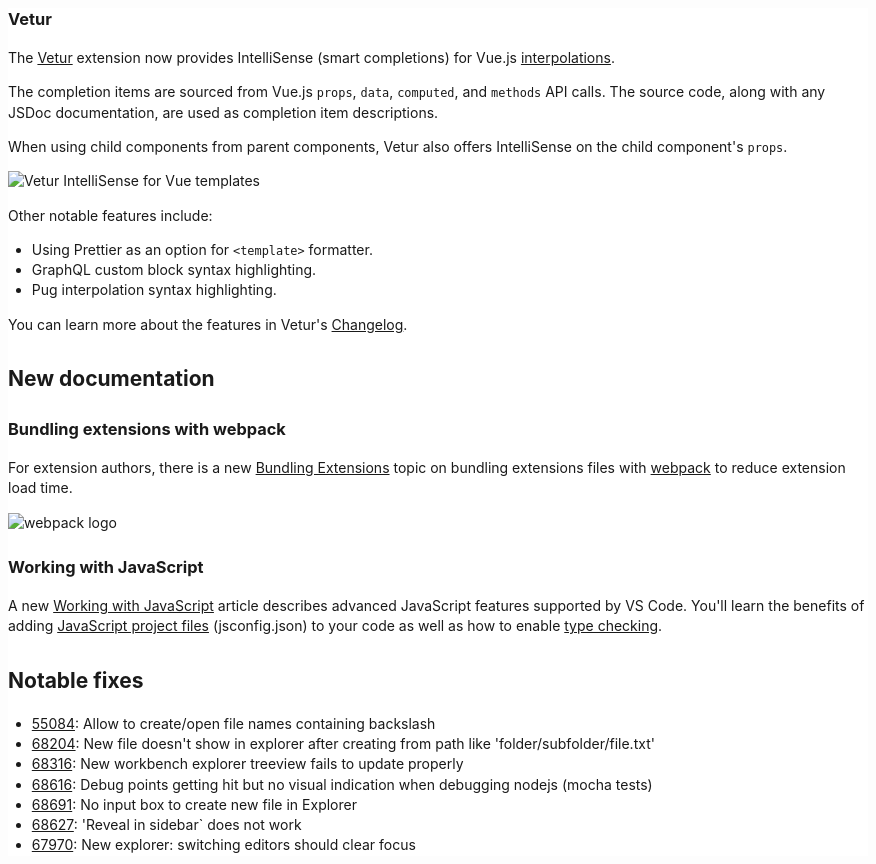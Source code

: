 ### Vetur

The [Vetur](https://github.com/vuejs/vetur) extension now provides IntelliSense (smart completions) for Vue.js [interpolations](https://vuejs.org/v2/guide/syntax.html#Interpolations).

The completion items are sourced from Vue.js `props`, `data`, `computed`, and `methods` API calls. The source code, along with any JSDoc documentation, are used as completion item descriptions.

When using child components from parent components, Vetur also offers IntelliSense on the child component's `props`.

![Vetur IntelliSense for Vue templates](images/1_32/vetur-intellisense-vue-template.gif)

Other notable features include:

- Using Prettier as an option for `<template>` formatter.
- GraphQL custom block syntax highlighting.
- Pug interpolation syntax highlighting.

You can learn more about the features in Vetur's [Changelog](https://github.com/vuejs/vetur/blob/master/CHANGELOG.md).

## New documentation

### Bundling extensions with webpack

For extension authors, there is a new [Bundling Extensions](https://code.visualstudio.com/api/working-with-extensions/bundling-extension) topic on bundling extensions files with [webpack](https://webpack.js.org/) to reduce extension load time.

![webpack logo](images/1_32/webpack-logo.png)

### Working with JavaScript

A new [Working with JavaScript](https://code.visualstudio.com/docs/nodejs/working-with-javascript) article describes advanced JavaScript features supported by VS Code. You'll learn the benefits of adding [JavaScript project files](https://code.visualstudio.com/docs/nodejs/working-with-javascript#_javascript-projects-jsconfigjson) (jsconfig.json) to your code as well as how to enable [type checking](https://code.visualstudio.com/docs/nodejs/working-with-javascript#_type-checking-javascript).

## Notable fixes

- [55084](https://github.com/microsoft/vscode/issues/55084): Allow to create/open file names containing backslash
- [68204](https://github.com/microsoft/vscode/issues/68204): New file doesn't show in explorer after creating from path like 'folder/subfolder/file.txt'
- [68316](https://github.com/microsoft/vscode/issues/68316): New workbench explorer treeview fails to update properly
- [68616](https://github.com/microsoft/vscode/issues/68616): Debug points getting hit but no visual indication when debugging nodejs (mocha tests)
- [68691](https://github.com/microsoft/vscode/issues/68691): No input box to create new file in Explorer
- [68627](https://github.com/microsoft/vscode/issues/68627): 'Reveal in sidebar` does not work
- [67970](https://github.com/microsoft/vscode/issues/67970): New explorer: switching editors should clear focus
